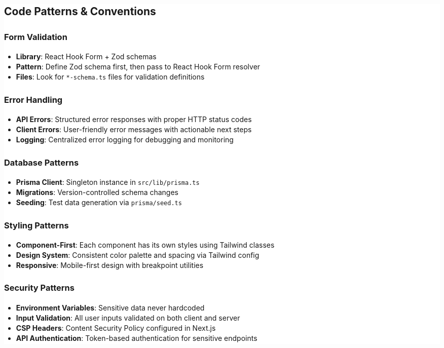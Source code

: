 ## Code Patterns & Conventions

### Form Validation
- **Library**: React Hook Form + Zod schemas
- **Pattern**: Define Zod schema first, then pass to React Hook Form resolver
- **Files**: Look for `*-schema.ts` files for validation definitions

### Error Handling
- **API Errors**: Structured error responses with proper HTTP status codes
- **Client Errors**: User-friendly error messages with actionable next steps
- **Logging**: Centralized error logging for debugging and monitoring

### Database Patterns
- **Prisma Client**: Singleton instance in `src/lib/prisma.ts`
- **Migrations**: Version-controlled schema changes
- **Seeding**: Test data generation via `prisma/seed.ts`

### Styling Patterns
- **Component-First**: Each component has its own styles using Tailwind classes
- **Design System**: Consistent color palette and spacing via Tailwind config
- **Responsive**: Mobile-first design with breakpoint utilities

### Security Patterns
- **Environment Variables**: Sensitive data never hardcoded
- **Input Validation**: All user inputs validated on both client and server
- **CSP Headers**: Content Security Policy configured in Next.js
- **API Authentication**: Token-based authentication for sensitive endpoints